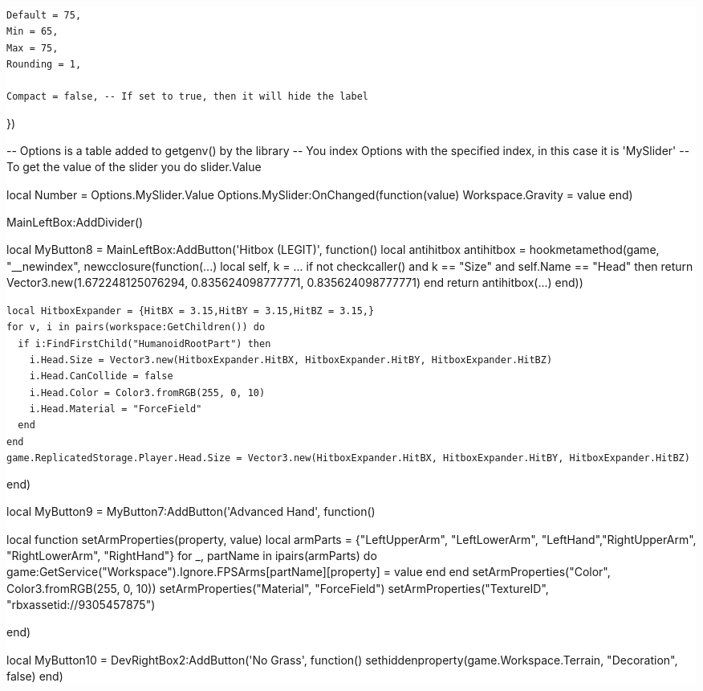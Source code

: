     Default = 75,
    Min = 65,
    Max = 75,
    Rounding = 1,

    Compact = false, -- If set to true, then it will hide the label
})

-- Options is a table added to getgenv() by the library
-- You index Options with the specified index, in this case it is 'MySlider'
-- To get the value of the slider you do slider.Value

local Number = Options.MySlider.Value
Options.MySlider:OnChanged(function(value)
Workspace.Gravity = value
end)

MainLeftBox:AddDivider()

local MyButton8 = MainLeftBox:AddButton('Hitbox (LEGIT)', function()
    local antihitbox
    antihitbox = hookmetamethod(game, "__newindex", newcclosure(function(...)
    local self, k = ...
    if not checkcaller() and k == "Size" and self.Name == "Head" then
      return Vector3.new(1.672248125076294, 0.835624098777771, 0.835624098777771)
    end
    return antihitbox(...)
    end))
    
    local HitboxExpander = {HitBX = 3.15,HitBY = 3.15,HitBZ = 3.15,}
    for v, i in pairs(workspace:GetChildren()) do
      if i:FindFirstChild("HumanoidRootPart") then
        i.Head.Size = Vector3.new(HitboxExpander.HitBX, HitboxExpander.HitBY, HitboxExpander.HitBZ)
        i.Head.CanCollide = false
        i.Head.Color = Color3.fromRGB(255, 0, 10)
        i.Head.Material = "ForceField"
      end
    end
    game.ReplicatedStorage.Player.Head.Size = Vector3.new(HitboxExpander.HitBX, HitboxExpander.HitBY, HitboxExpander.HitBZ)
end)

local MyButton9 = MyButton7:AddButton('Advanced Hand', function()

local function setArmProperties(property, value)
local armParts = {"LeftUpperArm", "LeftLowerArm", "LeftHand","RightUpperArm", "RightLowerArm", "RightHand"}
for _, partName in ipairs(armParts) do game:GetService("Workspace").Ignore.FPSArms[partName][property] = value end
end
setArmProperties("Color", Color3.fromRGB(255, 0, 10)) setArmProperties("Material", "ForceField") setArmProperties("TextureID", "rbxassetid://9305457875")

end)

local MyButton10 = DevRightBox2:AddButton('No Grass', function()
sethiddenproperty(game.Workspace.Terrain, "Decoration", false)
end)
